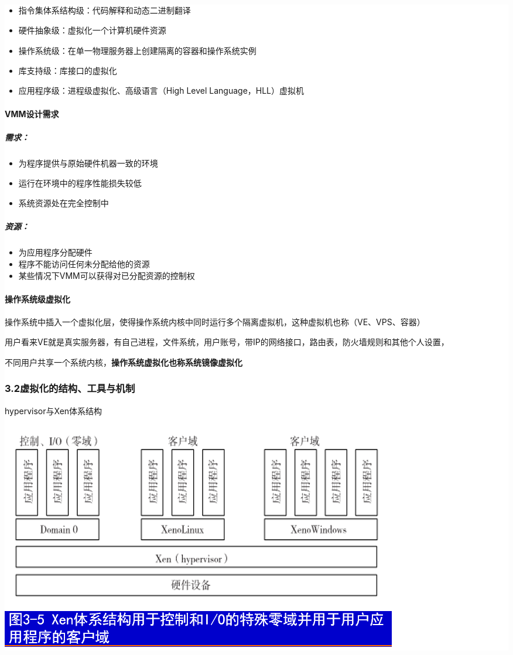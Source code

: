 + 指令集体系结构级：代码解释和动态二进制翻译

+ 硬件抽象级：虚拟化一个计算机硬件资源

+ 操作系统级：在单一物理服务器上创建隔离的容器和操作系统实例

+ 库支持级：库接口的虚拟化

+ 应用程序级：进程级虚拟化、高级语言（High Level Language，HLL）虚拟机

#### VMM设计需求

##### 需求：

+ 为程序提供与原始硬件机器一致的环境

+ 运行在环境中的程序性能损失较低

+ 系统资源处在完全控制中

##### 资源：

+ 为应用程序分配硬件
+ 程序不能访问任何未分配给他的资源
+ 某些情况下VMM可以获得对已分配资源的控制权

#### 操作系统级虚拟化

操作系统中插入一个虚拟化层，使得操作系统内核中同时运行多个隔离虚拟机，这种虚拟机也称（VE、VPS、容器）

用户看来VE就是真实服务器，有自己进程，文件系统，用户账号，带IP的网络接口，路由表，防火墙规则和其他个人设置，

不同用户共享一个系统内核，**操作系统虚拟化也称系统镜像虚拟化**

### 3.2虚拟化的结构、工具与机制

hypervisor与Xen体系结构

![image-20210103131438789](Distributed-cloud-computing/image-20210103131438789.png)
